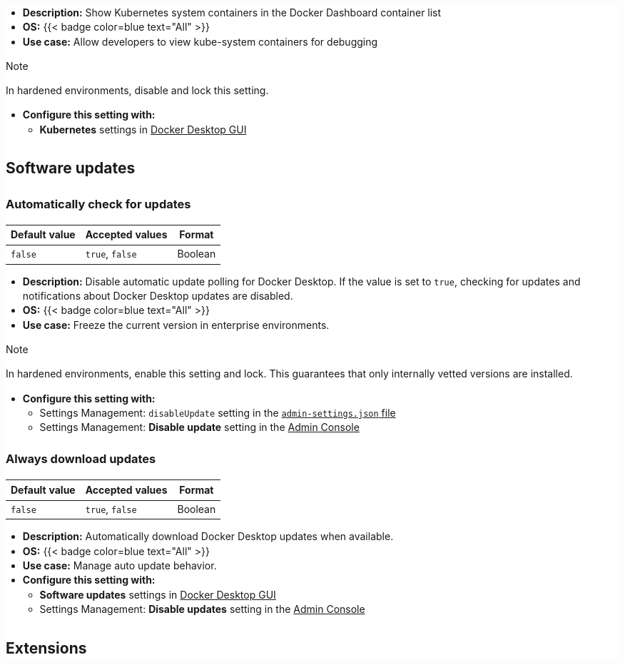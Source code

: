 - **Description:** Show Kubernetes system containers in the Docker Dashboard container list
- **OS:** {{< badge color=blue text="All" >}}
- **Use case:** Allow developers to view kube-system containers for debugging

> [!NOTE]
>
> In hardened environments, disable and lock this setting.

- **Configure this setting with:**
    - **Kubernetes** settings in [Docker Desktop GUI](/manuals/desktop/settings-and-maintenance/settings.md)

## Software updates

### Automatically check for updates

| Default value | Accepted values | Format |
|---------------|-----------------|--------|
| `false`       | `true`, `false` | Boolean |

- **Description:** Disable automatic update polling for Docker Desktop. If the
value is set to `true`, checking for updates and notifications about Docker
Desktop updates are disabled.
- **OS:** {{< badge color=blue text="All" >}}
- **Use case:** Freeze the current version in enterprise environments.

> [!NOTE]
>
> In hardened environments, enable this setting and lock. This guarantees that
only internally vetted versions are installed.

- **Configure this setting with:**
    - Settings Management: `disableUpdate` setting in the [`admin-settings.json` file](/manuals/security/for-admins/hardened-desktop/settings-management/configure-json-file.md)
    - Settings Management: **Disable update** setting in the [Admin Console](/manuals/security/for-admins/hardened-desktop/settings-management/configure-admin-console.md)

### Always download updates

| Default value | Accepted values | Format |
|---------------|-----------------|--------|
| `false`       | `true`, `false` | Boolean |

- **Description:** Automatically download Docker Desktop updates when available.
- **OS:** {{< badge color=blue text="All" >}}
- **Use case:** Manage auto update behavior.
- **Configure this setting with:**
    - **Software updates** settings in [Docker Desktop GUI](/manuals/desktop/settings-and-maintenance/settings.md)
    - Settings Management: **Disable updates** setting in the [Admin Console](/manuals/security/for-admins/hardened-desktop/settings-management/configure-admin-console.md)

## Extensions
